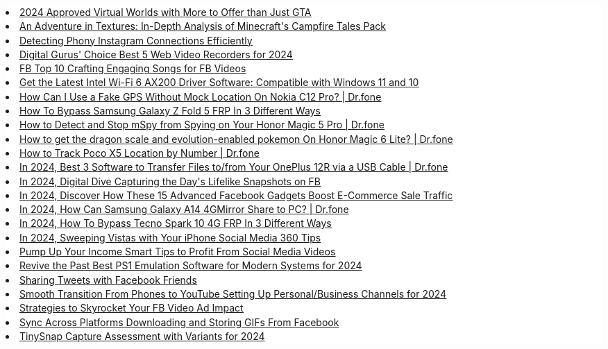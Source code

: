 <li><a href="https://screen-recording.techidaily.com/2024-approved-virtual-worlds-with-more-to-offer-than-just-gta/"><u>2024 Approved  Virtual Worlds with More to Offer than Just GTA</u></a></li>
<li><a href="https://buynow-reviews.techidaily.com/an-adventure-in-textures-in-depth-analysis-of-minecrafts-campfire-tales-pack/"><u>An Adventure in Textures: In-Depth Analysis of Minecraft's Campfire Tales Pack</u></a></li>
<li><a href="https://instagram-clips.techidaily.com/detecting-phony-instagram-connections-efficiently/"><u>Detecting Phony Instagram Connections Efficiently</u></a></li>
<li><a href="https://screen-activity-recording.techidaily.com/digital-gurus-choice-best-5-web-video-recorders-for-2024/"><u>Digital Gurus' Choice  Best 5 Web Video Recorders for 2024</u></a></li>
<li><a href="https://facebook-clips.techidaily.com/fb-top-10-crafting-engaging-songs-for-fb-videos/"><u>FB Top 10  Crafting Engaging Songs for FB Videos</u></a></li>
<li><a href="https://win-amazing.techidaily.com/get-the-latest-intel-wi-fi-6-ax200-driver-software-compatible-with-windows-11-and-10/"><u>Get the Latest Intel Wi-Fi 6 AX200 Driver Software: Compatible with Windows 11 and 10</u></a></li>
<li><a href="https://fake-location.techidaily.com/how-can-i-use-a-fake-gps-without-mock-location-on-nokia-c12-pro-drfone-by-drfone-virtual-android/"><u>How Can I Use a Fake GPS Without Mock Location On Nokia C12 Pro? | Dr.fone</u></a></li>
<li><a href="https://android-frp.techidaily.com/how-to-bypass-samsung-galaxy-z-fold-5-frp-in-3-different-ways-by-drfone-android/"><u>How To Bypass Samsung Galaxy Z Fold 5 FRP In 3 Different Ways</u></a></li>
<li><a href="https://location-social.techidaily.com/how-to-detect-and-stop-mspy-from-spying-on-your-honor-magic-5-pro-drfone-by-drfone-virtual-android/"><u>How to Detect and Stop mSpy from Spying on Your Honor Magic 5 Pro | Dr.fone</u></a></li>
<li><a href="https://pokemon-go-android.techidaily.com/how-to-get-the-dragon-scale-and-evolution-enabled-pokemon-on-honor-magic-6-lite-drfone-by-drfone-virtual-android/"><u>How to get the dragon scale and evolution-enabled pokemon On Honor Magic 6 Lite? | Dr.fone</u></a></li>
<li><a href="https://android-location-track.techidaily.com/how-to-track-poco-x5-location-by-number-drfone-by-drfone-virtual-android/"><u>How to Track Poco X5 Location by Number | Dr.fone</u></a></li>
<li><a href="https://android-transfer.techidaily.com/in-2024-best-3-software-to-transfer-files-tofrom-your-oneplus-12r-via-a-usb-cable-drfone-by-drfone-transfer-from-android-transfer-from-android/"><u>In 2024, Best 3 Software to Transfer Files to/from Your OnePlus 12R via a USB Cable | Dr.fone</u></a></li>
<li><a href="https://facebook-clips.techidaily.com/in-2024-digital-dive-capturing-the-days-lifelike-snapshots-on-fb/"><u>In 2024, Digital Dive  Capturing the Day's Lifelike Snapshots on FB</u></a></li>
<li><a href="https://facebook-clips.techidaily.com/in-2024-discover-how-these-15-advanced-facebook-gadgets-boost-e-commerce-sale-traffic/"><u>In 2024, Discover How These 15 Advanced Facebook Gadgets Boost E-Commerce Sale Traffic</u></a></li>
<li><a href="https://screen-mirror.techidaily.com/in-2024-how-can-samsung-galaxy-a14-4gmirror-share-to-pc-drfone-by-drfone-android/"><u>In 2024, How Can Samsung Galaxy A14 4GMirror Share to PC? | Dr.fone</u></a></li>
<li><a href="https://bypass-frp.techidaily.com/in-2024-how-to-bypass-tecno-spark-10-4g-frp-in-3-different-ways-by-drfone-android/"><u>In 2024, How To Bypass Tecno Spark 10 4G FRP In 3 Different Ways</u></a></li>
<li><a href="https://facebook-clips.techidaily.com/in-2024-sweeping-vistas-with-your-iphone-social-media-360-tips/"><u>In 2024, Sweeping Vistas with Your iPhone  Social Media 360 Tips</u></a></li>
<li><a href="https://facebook-clips.techidaily.com/pump-up-your-income-smart-tips-to-profit-from-social-media-videos/"><u>Pump Up Your Income  Smart Tips to Profit From Social Media Videos</u></a></li>
<li><a href="https://video-screen-grab.techidaily.com/revive-the-past-best-ps1-emulation-software-for-modern-systems-for-2024/"><u>Revive the Past  Best PS1 Emulation Software for Modern Systems for 2024</u></a></li>
<li><a href="https://facebook-clips.techidaily.com/sharing-tweets-with-facebook-friends/"><u>Sharing Tweets with Facebook Friends</u></a></li>
<li><a href="https://youtube-docs.techidaily.com/h-transition-from-phones-to-youtube-setting-up-personalbusiness-channels-for-2024/"><u>Smooth Transition From Phones to YouTube  Setting Up Personal/Business Channels for 2024</u></a></li>
<li><a href="https://facebook-clips.techidaily.com/strategies-to-skyrocket-your-fb-video-ad-impact/"><u>Strategies to Skyrocket Your FB Video Ad Impact</u></a></li>
<li><a href="https://facebook-clips.techidaily.com/sync-across-platforms-downloading-and-storing-gifs-from-facebook/"><u>Sync Across Platforms  Downloading and Storing GIFs From Facebook</u></a></li>
<li><a href="https://screen-video-capture.techidaily.com/tinysnap-capture-assessment-with-variants-for-2024/"><u>TinySnap Capture Assessment with Variants for 2024</u></a></li>